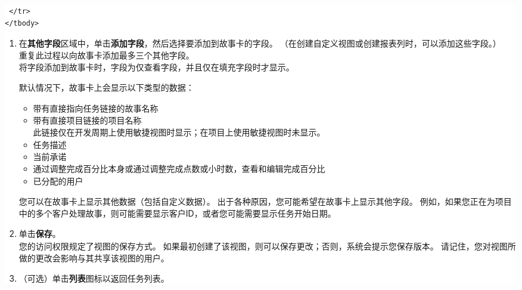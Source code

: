      </tr> 
    </tbody> 
   </table>

1. 在&#x200B;**其他字段**&#x200B;区域中，单击&#x200B;**添加字段**，然后选择要添加到故事卡的字段。 （在创建自定义视图或创建报表列时，可以添加这些字段。）\
   重复此过程以向故事卡添加最多三个其他字段。\
   将字段添加到故事卡时，字段为仅查看字段，并且仅在填充字段时才显示。

   默认情况下，故事卡上会显示以下类型的数据：

   * 带有直接指向任务链接的故事名称
   * 带有直接项目链接的项目名称\
     此链接仅在开发周期上使用敏捷视图时显示；在项目上使用敏捷视图时未显示。
   * 任务描述
   * 当前承诺
   * 通过调整完成百分比本身或通过调整完成点数或小时数，查看和编辑完成百分比
   * 已分配的用户

   您可以在故事卡上显示其他数据（包括自定义数据）。 出于各种原因，您可能希望在故事卡上显示其他字段。 例如，如果您正在为项目中的多个客户处理故事，则可能需要显示客户ID，或者您可能需要显示任务开始日期。

1. 单击&#x200B;**保存**。\
   您的访问权限规定了视图的保存方式。 如果最初创建了该视图，则可以保存更改；否则，系统会提示您保存版本。 请记住，您对视图所做的更改会影响与其共享该视图的用户。

1. （可选）单击&#x200B;**列表**&#x200B;图标以返回任务列表。
